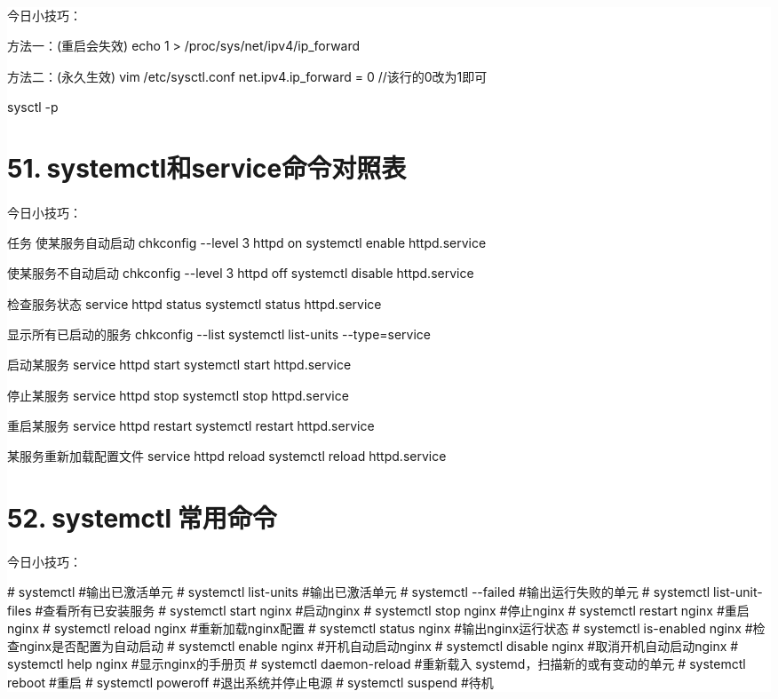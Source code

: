 今日小技巧：

方法一：(重启会失效)
echo 1 > /proc/sys/net/ipv4/ip_forward

方法二：(永久生效)
vim /etc/sysctl.conf
net.ipv4.ip_forward = 0 //该行的0改为1即可

sysctl -p



# 51.  systemctl和service命令对照表

今日小技巧：


任务
使某服务自动启动 chkconfig --level 3 httpd on
systemctl enable httpd.service

使某服务不自动启动 chkconfig --level 3 httpd off
systemctl disable httpd.service

检查服务状态 service httpd status
systemctl status httpd.service

显示所有已启动的服务 chkconfig --list
systemctl list-units --type=service

启动某服务 service httpd start
systemctl start httpd.service

停止某服务 service httpd stop
systemctl stop httpd.service

重启某服务 service httpd restart
systemctl restart httpd.service

某服务重新加载配置文件 service httpd reload
systemctl reload httpd.service



# 52. systemctl 常用命令

今日小技巧：

\# systemctl #输出已激活单元
\# systemctl list-units #输出已激活单元
\# systemctl --failed #输出运行失败的单元
\# systemctl list-unit-files #查看所有已安装服务
\# systemctl start nginx #启动nginx
\# systemctl stop nginx #停止nginx
\# systemctl restart nginx #重启nginx
\# systemctl reload nginx #重新加载nginx配置
\# systemctl status nginx #输出nginx运行状态
\# systemctl is-enabled nginx #检查nginx是否配置为自动启动
\# systemctl enable nginx #开机自动启动nginx
\# systemctl disable nginx #取消开机自动启动nginx
\# systemctl help nginx #显示nginx的手册页
\# systemctl daemon-reload #重新载入 systemd，扫描新的或有变动的单元
\# systemctl reboot #重启
\# systemctl poweroff #退出系统并停止电源
\# systemctl suspend #待机
